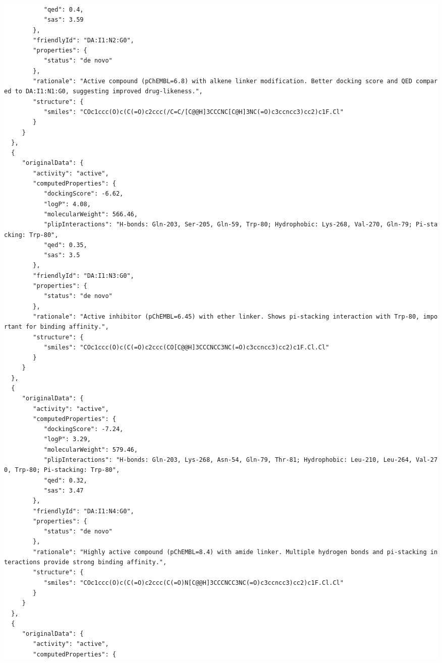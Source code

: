                "qed": 0.4,
               "sas": 3.59
            },
            "friendlyId": "DA:I1:N2:G0",
            "properties": {
               "status": "de novo"
            },
            "rationale": "Active compound (pChEMBL=6.8) with alkene linker modification. Better docking score and QED compared to DA:I1:N1:G0, suggesting improved drug-likeness.",
            "structure": {
               "smiles": "COc1ccc(O)c(C(=O)c2ccc(/C=C/[C@@H]3CCCNC[C@H]3NC(=O)c3ccncc3)cc2)c1F.Cl"
            }
         }
      },
      {
         "originalData": {
            "activity": "active",
            "computedProperties": {
               "dockingScore": -6.62,
               "logP": 4.08,
               "molecularWeight": 566.46,
               "plipInteractions": "H-bonds: Gln-203, Ser-205, Gln-59, Trp-80; Hydrophobic: Lys-268, Val-270, Gln-79; Pi-stacking: Trp-80",
               "qed": 0.35,
               "sas": 3.5
            },
            "friendlyId": "DA:I1:N3:G0",
            "properties": {
               "status": "de novo"
            },
            "rationale": "Active inhibitor (pChEMBL=6.45) with ether linker. Shows pi-stacking interaction with Trp-80, important for binding affinity.",
            "structure": {
               "smiles": "COc1ccc(O)c(C(=O)c2ccc(CO[C@@H]3CCCNCC3NC(=O)c3ccncc3)cc2)c1F.Cl.Cl"
            }
         }
      },
      {
         "originalData": {
            "activity": "active",
            "computedProperties": {
               "dockingScore": -7.24,
               "logP": 3.29,
               "molecularWeight": 579.46,
               "plipInteractions": "H-bonds: Gln-203, Lys-268, Asn-54, Gln-79, Thr-81; Hydrophobic: Leu-210, Leu-264, Val-270, Trp-80; Pi-stacking: Trp-80",
               "qed": 0.32,
               "sas": 3.47
            },
            "friendlyId": "DA:I1:N4:G0",
            "properties": {
               "status": "de novo"
            },
            "rationale": "Highly active compound (pChEMBL=8.4) with amide linker. Multiple hydrogen bonds and pi-stacking interactions provide strong binding affinity.",
            "structure": {
               "smiles": "COc1ccc(O)c(C(=O)c2ccc(C(=O)N[C@@H]3CCCNCC3NC(=O)c3ccncc3)cc2)c1F.Cl.Cl"
            }
         }
      },
      {
         "originalData": {
            "activity": "active",
            "computedProperties": {